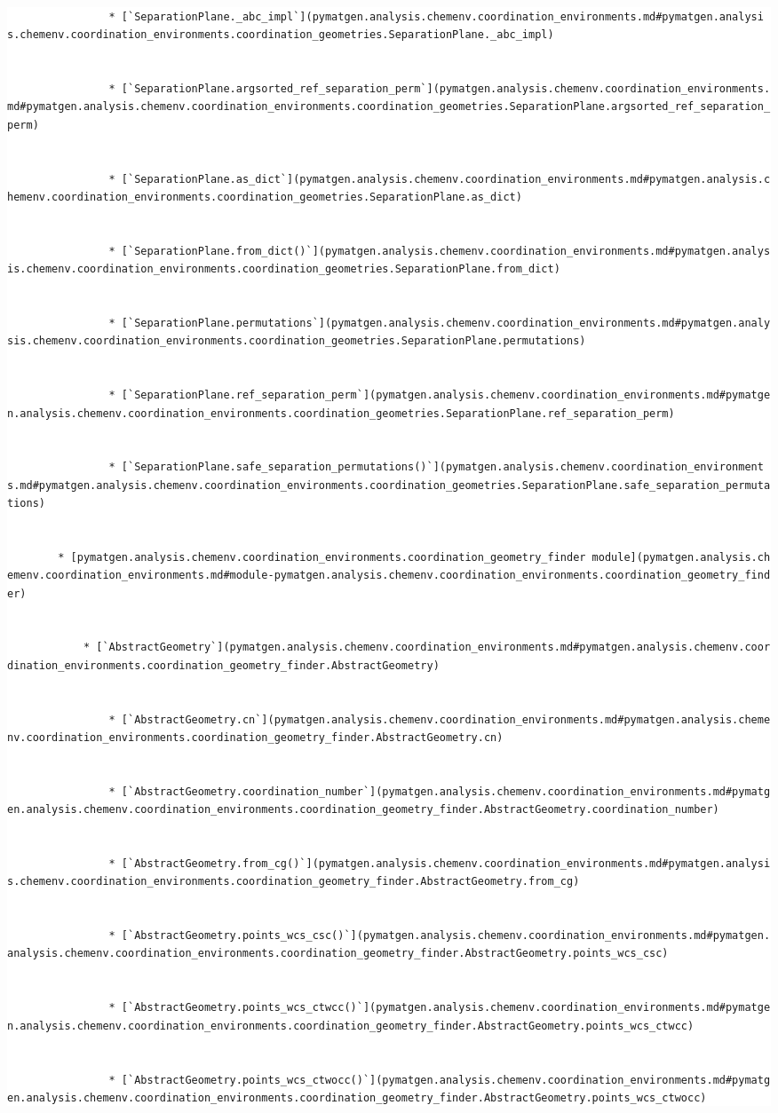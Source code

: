                     * [`SeparationPlane._abc_impl`](pymatgen.analysis.chemenv.coordination_environments.md#pymatgen.analysis.chemenv.coordination_environments.coordination_geometries.SeparationPlane._abc_impl)


                    * [`SeparationPlane.argsorted_ref_separation_perm`](pymatgen.analysis.chemenv.coordination_environments.md#pymatgen.analysis.chemenv.coordination_environments.coordination_geometries.SeparationPlane.argsorted_ref_separation_perm)


                    * [`SeparationPlane.as_dict`](pymatgen.analysis.chemenv.coordination_environments.md#pymatgen.analysis.chemenv.coordination_environments.coordination_geometries.SeparationPlane.as_dict)


                    * [`SeparationPlane.from_dict()`](pymatgen.analysis.chemenv.coordination_environments.md#pymatgen.analysis.chemenv.coordination_environments.coordination_geometries.SeparationPlane.from_dict)


                    * [`SeparationPlane.permutations`](pymatgen.analysis.chemenv.coordination_environments.md#pymatgen.analysis.chemenv.coordination_environments.coordination_geometries.SeparationPlane.permutations)


                    * [`SeparationPlane.ref_separation_perm`](pymatgen.analysis.chemenv.coordination_environments.md#pymatgen.analysis.chemenv.coordination_environments.coordination_geometries.SeparationPlane.ref_separation_perm)


                    * [`SeparationPlane.safe_separation_permutations()`](pymatgen.analysis.chemenv.coordination_environments.md#pymatgen.analysis.chemenv.coordination_environments.coordination_geometries.SeparationPlane.safe_separation_permutations)


            * [pymatgen.analysis.chemenv.coordination_environments.coordination_geometry_finder module](pymatgen.analysis.chemenv.coordination_environments.md#module-pymatgen.analysis.chemenv.coordination_environments.coordination_geometry_finder)


                * [`AbstractGeometry`](pymatgen.analysis.chemenv.coordination_environments.md#pymatgen.analysis.chemenv.coordination_environments.coordination_geometry_finder.AbstractGeometry)


                    * [`AbstractGeometry.cn`](pymatgen.analysis.chemenv.coordination_environments.md#pymatgen.analysis.chemenv.coordination_environments.coordination_geometry_finder.AbstractGeometry.cn)


                    * [`AbstractGeometry.coordination_number`](pymatgen.analysis.chemenv.coordination_environments.md#pymatgen.analysis.chemenv.coordination_environments.coordination_geometry_finder.AbstractGeometry.coordination_number)


                    * [`AbstractGeometry.from_cg()`](pymatgen.analysis.chemenv.coordination_environments.md#pymatgen.analysis.chemenv.coordination_environments.coordination_geometry_finder.AbstractGeometry.from_cg)


                    * [`AbstractGeometry.points_wcs_csc()`](pymatgen.analysis.chemenv.coordination_environments.md#pymatgen.analysis.chemenv.coordination_environments.coordination_geometry_finder.AbstractGeometry.points_wcs_csc)


                    * [`AbstractGeometry.points_wcs_ctwcc()`](pymatgen.analysis.chemenv.coordination_environments.md#pymatgen.analysis.chemenv.coordination_environments.coordination_geometry_finder.AbstractGeometry.points_wcs_ctwcc)


                    * [`AbstractGeometry.points_wcs_ctwocc()`](pymatgen.analysis.chemenv.coordination_environments.md#pymatgen.analysis.chemenv.coordination_environments.coordination_geometry_finder.AbstractGeometry.points_wcs_ctwocc)
